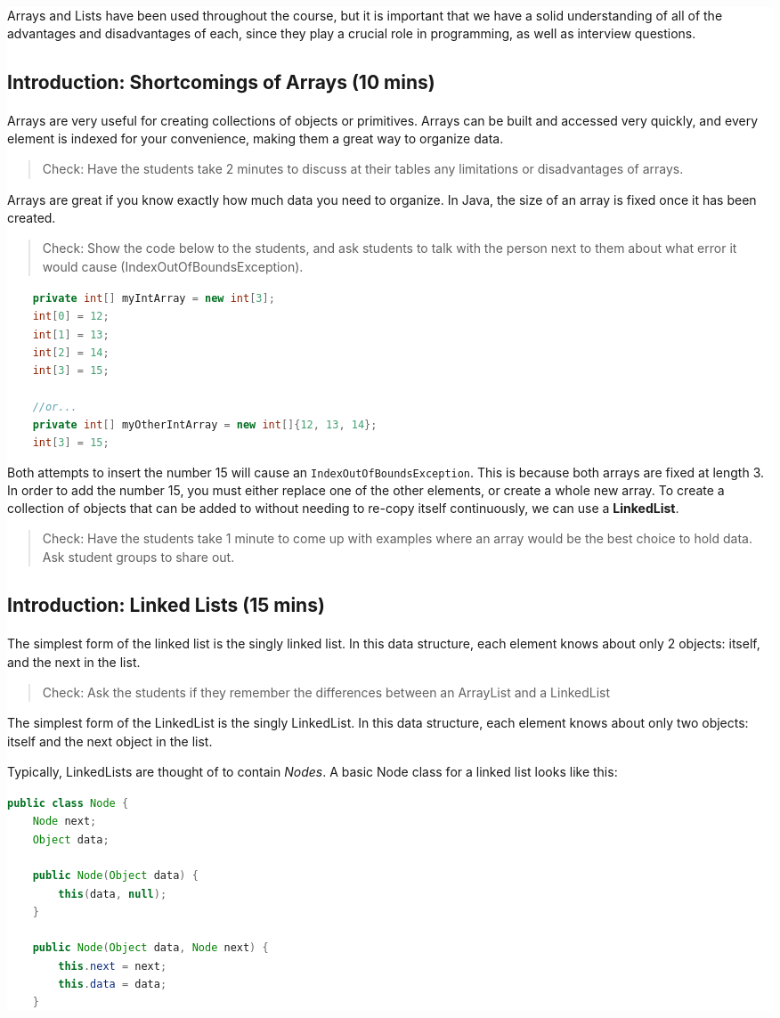 
Arrays and Lists have been used throughout the course, but it is important that we have a solid understanding of all of the advantages and disadvantages of each, since they play a crucial role in programming, as well as interview questions.

## Introduction: Shortcomings of Arrays (10 mins)

Arrays are very useful for creating collections of objects or primitives. Arrays can be built and accessed very quickly, and every element is indexed for your convenience, making them a great way to organize data.

> Check: Have the students take 2 minutes to discuss at their tables any limitations or disadvantages of arrays.

Arrays are great if you know exactly how much data you need to organize. In Java, the size of an array is fixed once it has been created.

> Check: Show the code below to the students, and ask students to talk with the person next to them about what error it would cause (IndexOutOfBoundsException).


```java
    private int[] myIntArray = new int[3];
    int[0] = 12;
    int[1] = 13;
    int[2] = 14;
    int[3] = 15;

    //or...
    private int[] myOtherIntArray = new int[]{12, 13, 14};
    int[3] = 15;
```

Both attempts to insert the number 15 will cause an `IndexOutOfBoundsException`. This is because both arrays are fixed at length 3. In order to add the number 15, you must either replace one of the other elements, or create a whole new array. To create a collection of objects that can be added to without needing to re-copy itself continuously, we can use a __LinkedList__.


> Check: Have the students take 1 minute to come up with examples where an array would be the best choice to hold data.  Ask student groups to share out.


## Introduction: Linked Lists (15 mins)

The simplest form of the linked list is the singly linked list. In this data structure, each element knows about only 2 objects: itself, and the next in the list.

> Check: Ask the students if they remember the differences between an ArrayList and a LinkedList

The simplest form of the LinkedList is the singly LinkedList. In this data structure, each element knows about only two objects: itself and the next object in the list.

Typically, LinkedLists are thought of to contain _Nodes_. A basic Node class for a linked list looks like this:

```java
public class Node {
    Node next;
    Object data;

    public Node(Object data) {
        this(data, null);
    }

    public Node(Object data, Node next) {
        this.next = next;
        this.data = data;
    }

```